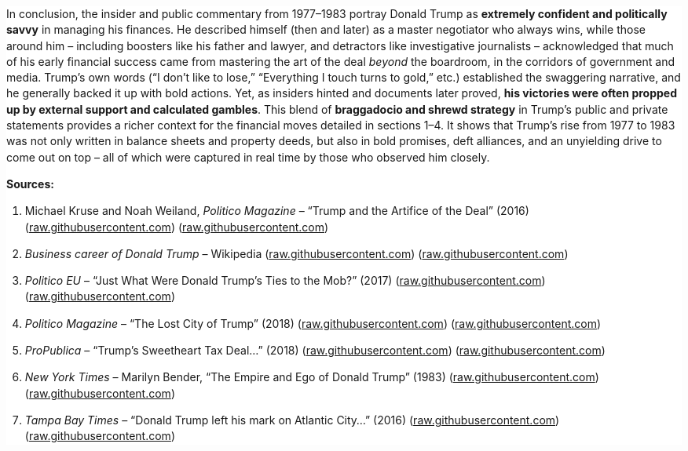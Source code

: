 In conclusion, the insider and public commentary from 1977–1983 portray Donald Trump as **extremely confident and politically savvy** in managing his finances. He described himself (then and later) as a master negotiator who always wins, while those around him – including boosters like his father and lawyer, and detractors like investigative journalists – acknowledged that much of his early financial success came from mastering the art of the deal *beyond* the boardroom, in the corridors of government and media. Trump’s own words (“I don’t like to lose,” “Everything I touch turns to gold,” etc.) established the swaggering narrative, and he generally backed it up with bold actions. Yet, as insiders hinted and documents later proved, **his victories were often propped up by external support and calculated gambles**. This blend of **braggadocio and shrewd strategy** in Trump’s public and private statements provides a richer context for the financial moves detailed in sections 1–4. It shows that Trump’s rise from 1977 to 1983 was not only written in balance sheets and property deeds, but also in bold promises, deft alliances, and an unyielding drive to come out on top – all of which were captured in real time by those who observed him closely.

**Sources:** 

1. Michael Kruse and Noah Weiland, *Politico Magazine* – “Trump and the Artifice of the Deal” (2016)  ([raw.githubusercontent.com](https://raw.githubusercontent.com/mfreeze77/DJT/refs/heads/main/Tmanch_Fin_77-83.md#:~:text=like%20the%20use%20of%20low,%2A%2ABusiness%20Associates%20and)) ([raw.githubusercontent.com](https://raw.githubusercontent.com/mfreeze77/DJT/refs/heads/main/Tmanch_Fin_77-83.md#:~:text=213888%23%3A~%3Atext%3DIn%2520a%2520city%2520where%2520nobody%2Cthe%2520tax%2520break%252C%2520he%2520replie%20d%29%29.%20,counting%23%3A~%3At))

2. *Business career of Donald Trump* – Wikipedia  ([raw.githubusercontent.com](https://raw.githubusercontent.com/mfreeze77/DJT/refs/heads/main/Tmanch_Fin_77-83.md#:~:text=sources.%20,POLITICO%20Magazine%5D%28https%3A%2F%2Fwww.politico.com%2Fmagazine%2Fstory%2F2016%2F05%2Fdonald)) ([raw.githubusercontent.com](https://raw.githubusercontent.com/mfreeze77/DJT/refs/heads/main/Tmanch_Fin_77-83.md#:~:text=construction%20included%20a%20,deal))

3. *Politico EU* – “Just What Were Donald Trump’s Ties to the Mob?” (2017)  ([raw.githubusercontent.com](https://raw.githubusercontent.com/mfreeze77/DJT/refs/heads/main/Tmanch_Fin_77-83.md#:~:text=to%20international%20capital%20flows,did%20not%20yet%20have%20overseas)) ([raw.githubusercontent.com](https://raw.githubusercontent.com/mfreeze77/DJT/refs/heads/main/Tmanch_Fin_77-83.md#:~:text=Trump%E2%80%99s%20financial%20rise%20was%20intertwined,ties%20to%20the%20mob%3F%20%E2%80%93))

4. *Politico Magazine* – “The Lost City of Trump” (2018)  ([raw.githubusercontent.com](https://raw.githubusercontent.com/mfreeze77/DJT/refs/heads/main/Tmanch_Fin_77-83.md#:~:text=218836%23%3A~%3Atext%3DTrump,and%E2%80%A6%20skills%20as%20a%20negotiator%E2%80%9D)) ([raw.githubusercontent.com](https://raw.githubusercontent.com/mfreeze77/DJT/refs/heads/main/Tmanch_Fin_77-83.md#:~:text=218836%23%3A~%3Atext%3DJohn,POLITICO))

5. *ProPublica* – “Trump’s Sweetheart Tax Deal…” (2018)  ([raw.githubusercontent.com](https://raw.githubusercontent.com/mfreeze77/DJT/refs/heads/main/Tmanch_Fin_77-83.md#:~:text=nd,It%E2%80%99s%20Cost%20New%20York%20City)) ([raw.githubusercontent.com](https://raw.githubusercontent.com/mfreeze77/DJT/refs/heads/main/Tmanch_Fin_77-83.md#:~:text=recalled%20Trump%20trying%20to%20bully,sweetheart))

6. *New York Times* – Marilyn Bender, “The Empire and Ego of Donald Trump” (1983)  ([raw.githubusercontent.com](https://raw.githubusercontent.com/mfreeze77/DJT/refs/heads/main/Tmanch_Fin_77-83.md#:~:text=first,risk%20loans)) ([raw.githubusercontent.com](https://raw.githubusercontent.com/mfreeze77/DJT/refs/heads/main/Tmanch_Fin_77-83.md#:~:text=robert,eighties%2F%23%3A~%3Atext%3D%2Ctypically%2520dynastic%252C%2520with%2520businesses%2520being))

7. *Tampa Bay Times* – “Donald Trump left his mark on Atlantic City…” (2016)  ([raw.githubusercontent.com](https://raw.githubusercontent.com/mfreeze77/DJT/refs/heads/main/Tmanch_Fin_77-83.md#:~:text=mark,City%2C%20for%20better%20and%20for)) ([raw.githubusercontent.com](https://raw.githubusercontent.com/mfreeze77/DJT/refs/heads/main/Tmanch_Fin_77-83.md#:~:text=mark,Key%20Financing))
